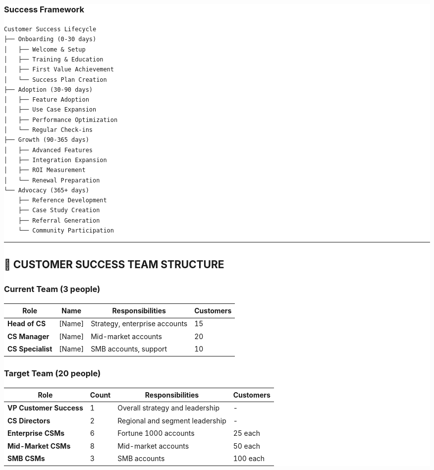 ### **Success Framework**
```
Customer Success Lifecycle
├── Onboarding (0-30 days)
│   ├── Welcome & Setup
│   ├── Training & Education
│   ├── First Value Achievement
│   └── Success Plan Creation
├── Adoption (30-90 days)
│   ├── Feature Adoption
│   ├── Use Case Expansion
│   ├── Performance Optimization
│   └── Regular Check-ins
├── Growth (90-365 days)
│   ├── Advanced Features
│   ├── Integration Expansion
│   ├── ROI Measurement
│   └── Renewal Preparation
└── Advocacy (365+ days)
    ├── Reference Development
    ├── Case Study Creation
    ├── Referral Generation
    └── Community Participation
```

---

## 👥 **CUSTOMER SUCCESS TEAM STRUCTURE**

### **Current Team (3 people)**
| Role | Name | Responsibilities | Customers |
|------|------|-----------------|-----------|
| **Head of CS** | [Name] | Strategy, enterprise accounts | 15 |
| **CS Manager** | [Name] | Mid-market accounts | 20 |
| **CS Specialist** | [Name] | SMB accounts, support | 10 |

### **Target Team (20 people)**
| Role | Count | Responsibilities | Customers |
|------|-------|-----------------|-----------|
| **VP Customer Success** | 1 | Overall strategy and leadership | - |
| **CS Directors** | 2 | Regional and segment leadership | - |
| **Enterprise CSMs** | 6 | Fortune 1000 accounts | 25 each |
| **Mid-Market CSMs** | 8 | Mid-market accounts | 50 each |
| **SMB CSMs** | 3 | SMB accounts | 100 each |
